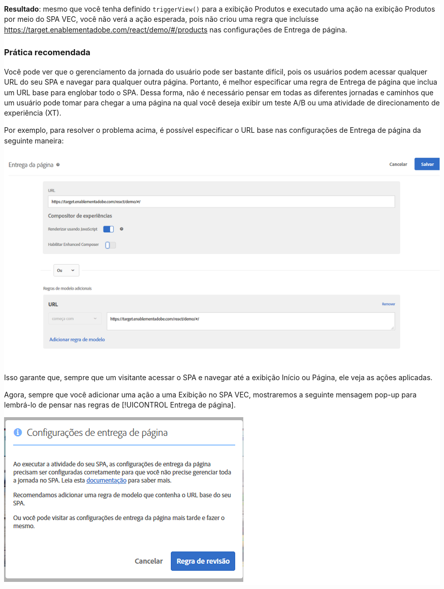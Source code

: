 **Resultado**: mesmo que você tenha definido `triggerView()` para a exibição Produtos e executado uma ação na exibição Produtos por meio do SPA VEC, você não verá a ação esperada, pois não criou uma regra que incluísse [](https://target.enablementadobe.com/react/demo/#/products)https://target.enablementadobe.com/react/demo/#/products nas configurações de Entrega de página.

### Prática recomendada

Você pode ver que o gerenciamento da jornada do usuário pode ser bastante difícil, pois os usuários podem acessar qualquer URL do seu SPA e navegar para qualquer outra página. Portanto, é melhor especificar uma regra de Entrega de página que inclua um URL base para englobar todo o SPA. Dessa forma, não é necessário pensar em todas as diferentes jornadas e caminhos que um usuário pode tomar para chegar a uma página na qual você deseja exibir um teste A/B ou uma atividade de direcionamento de experiência (XT).

Por exemplo, para resolver o problema acima, é possível especificar o URL base nas configurações de Entrega de página da seguinte maneira:

![Caixa de diálogo Entrega de página](/help/c-experiences/assets/conclusion.png)

Isso garante que, sempre que um visitante acessar o SPA e navegar até a exibição Início ou Página, ele veja as ações aplicadas.

Agora, sempre que você adicionar uma ação a uma Exibição no SPA VEC, mostraremos a seguinte mensagem pop-up para lembrá-lo de pensar nas regras de [!UICONTROL Entrega de página].

![Mensagem das configurações de Entrega de página](/help/c-experiences/assets/pop-up-message.png)
